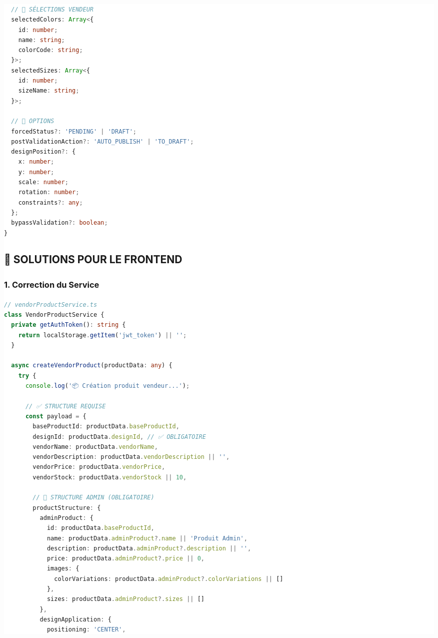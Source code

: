 ```typescript
  // 🎨 SÉLECTIONS VENDEUR
  selectedColors: Array<{
    id: number;
    name: string;
    colorCode: string;
  }>;
  selectedSizes: Array<{
    id: number;
    sizeName: string;
  }>;
  
  // 🔧 OPTIONS
  forcedStatus?: 'PENDING' | 'DRAFT';
  postValidationAction?: 'AUTO_PUBLISH' | 'TO_DRAFT';
  designPosition?: {
    x: number;
    y: number;
    scale: number;
    rotation: number;
    constraints?: any;
  };
  bypassValidation?: boolean;
}
```

## 🎨 **SOLUTIONS POUR LE FRONTEND**

### **1. Correction du Service**

```typescript
// vendorProductService.ts
class VendorProductService {
  private getAuthToken(): string {
    return localStorage.getItem('jwt_token') || '';
  }

  async createVendorProduct(productData: any) {
    try {
      console.log('📦 Création produit vendeur...');
      
      // ✅ STRUCTURE REQUISE
      const payload = {
        baseProductId: productData.baseProductId,
        designId: productData.designId, // ✅ OBLIGATOIRE
        vendorName: productData.vendorName,
        vendorDescription: productData.vendorDescription || '',
        vendorPrice: productData.vendorPrice,
        vendorStock: productData.vendorStock || 10,
        
        // 🎨 STRUCTURE ADMIN (OBLIGATOIRE)
        productStructure: {
          adminProduct: {
            id: productData.baseProductId,
            name: productData.adminProduct?.name || 'Produit Admin',
            description: productData.adminProduct?.description || '',
            price: productData.adminProduct?.price || 0,
            images: {
              colorVariations: productData.adminProduct?.colorVariations || []
            },
            sizes: productData.adminProduct?.sizes || []
          },
          designApplication: {
            positioning: 'CENTER',
```